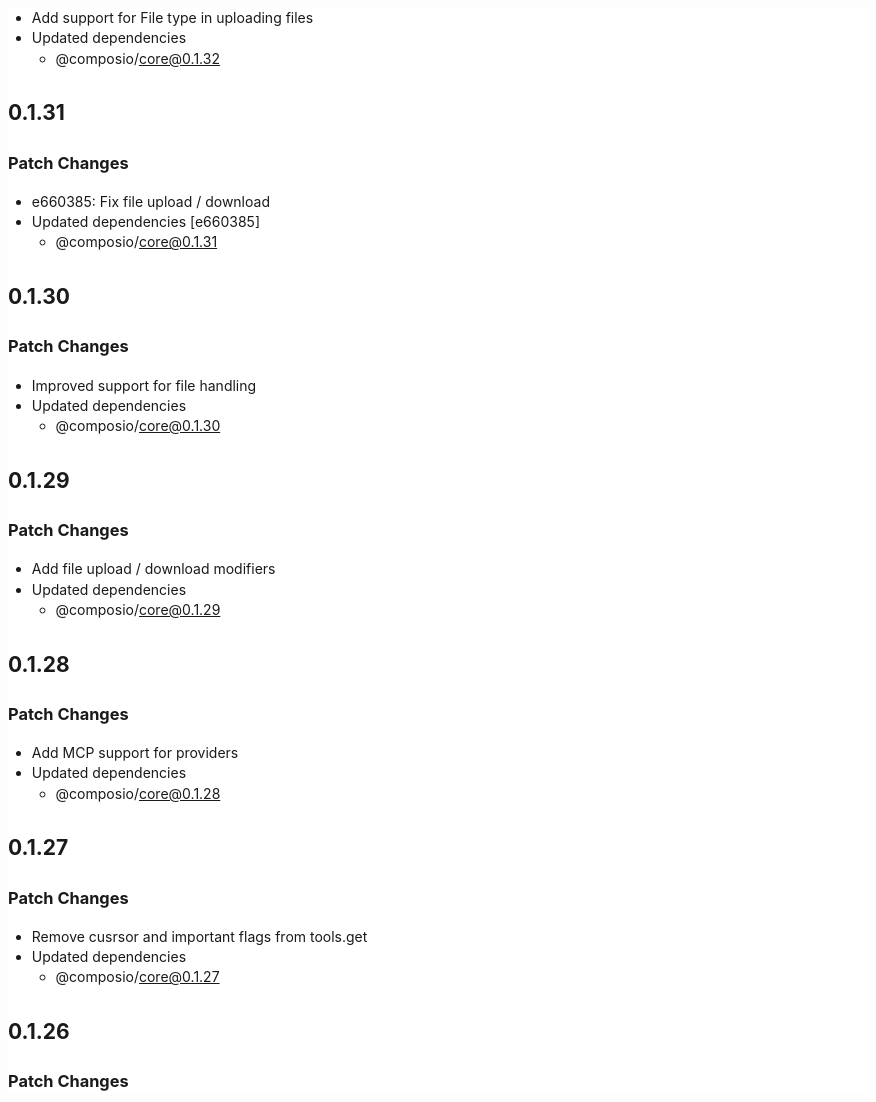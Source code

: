 - Add support for File type in uploading files
- Updated dependencies
  - @composio/core@0.1.32

## 0.1.31

### Patch Changes

- e660385: Fix file upload / download
- Updated dependencies [e660385]
  - @composio/core@0.1.31

## 0.1.30

### Patch Changes

- Improved support for file handling
- Updated dependencies
  - @composio/core@0.1.30

## 0.1.29

### Patch Changes

- Add file upload / download modifiers
- Updated dependencies
  - @composio/core@0.1.29

## 0.1.28

### Patch Changes

- Add MCP support for providers
- Updated dependencies
  - @composio/core@0.1.28

## 0.1.27

### Patch Changes

- Remove cusrsor and important flags from tools.get
- Updated dependencies
  - @composio/core@0.1.27

## 0.1.26

### Patch Changes
